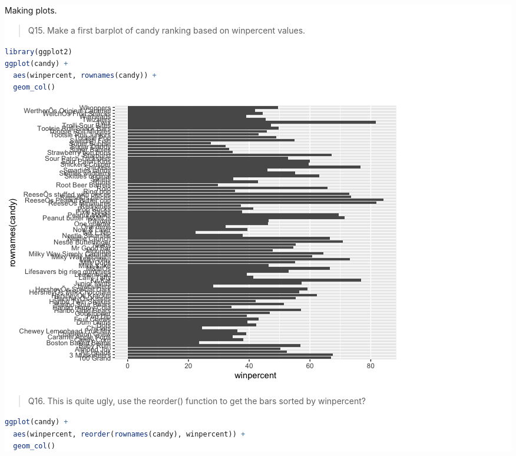 Making plots.

> Q15. Make a first barplot of candy ranking based on winpercent values.

``` r
library(ggplot2)
ggplot(candy) + 
  aes(winpercent, rownames(candy)) +
  geom_col()
```

![](class10_files/figure-gfm/unnamed-chunk-15-1.png)

> Q16. This is quite ugly, use the reorder() function to get the bars
> sorted by winpercent?

``` r
ggplot(candy) + 
  aes(winpercent, reorder(rownames(candy), winpercent)) +
  geom_col()
```
